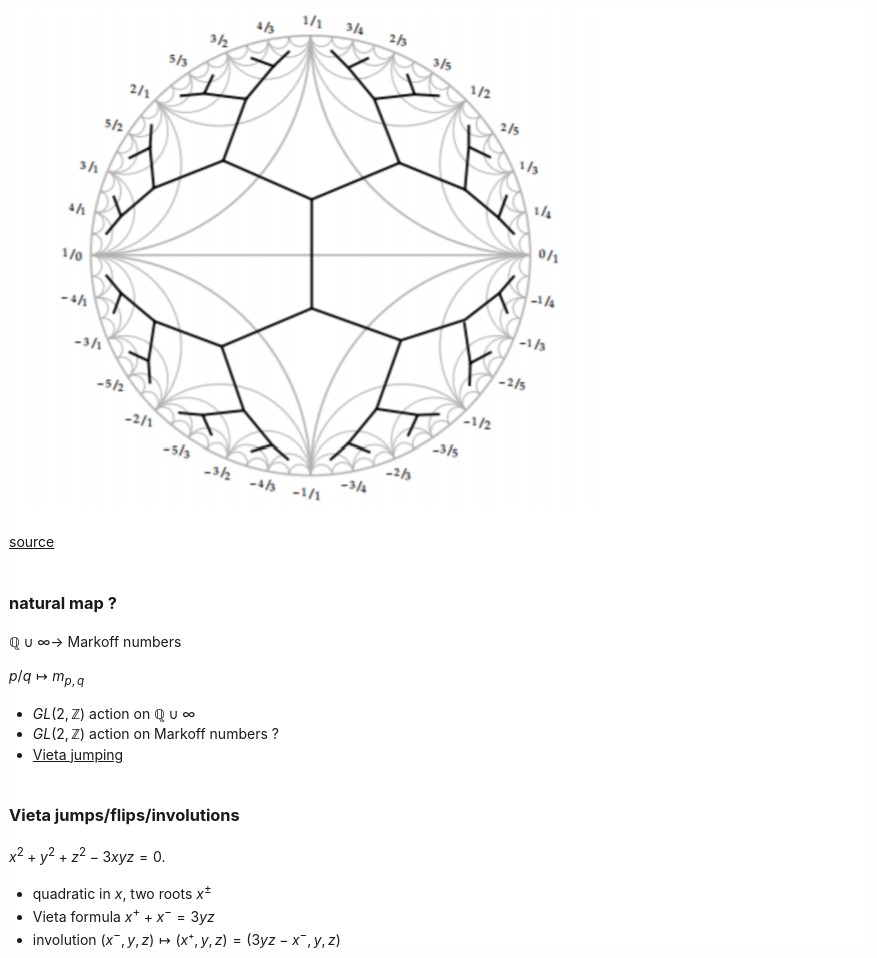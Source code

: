




#

![width:600px](./farey_tree.png)

[source](https://www3.nd.edu/~math/rtg/GTS/www3.nd.edu/_jquigle2/GSTS%20FA18/Week1P.pdf)

#

### natural map ?

$\mathbb{Q}\cup \infty \rightarrow$ Markoff numbers

$p/q \mapsto m_{p,q}$

* $GL(2, \mathbb{Z})$ action on $\mathbb{Q}\cup \infty$ 
* $GL(2, \mathbb{Z})$ action on Markoff numbers ?
* [Vieta jumping](https://en.wikipedia.org/wiki/Vieta_jumping)

#

### Vieta jumps/flips/involutions
$x^2 + y^2 + z^2 - 3x y z = 0.$

* quadratic in $x$,  two roots $x^\pm$
* Vieta formula $x^+ + x^- = 3yz$ 
* involution $(x^-,y,z) \mapsto (x⁺, y,z) = (3yz - x^-, y,z)$
